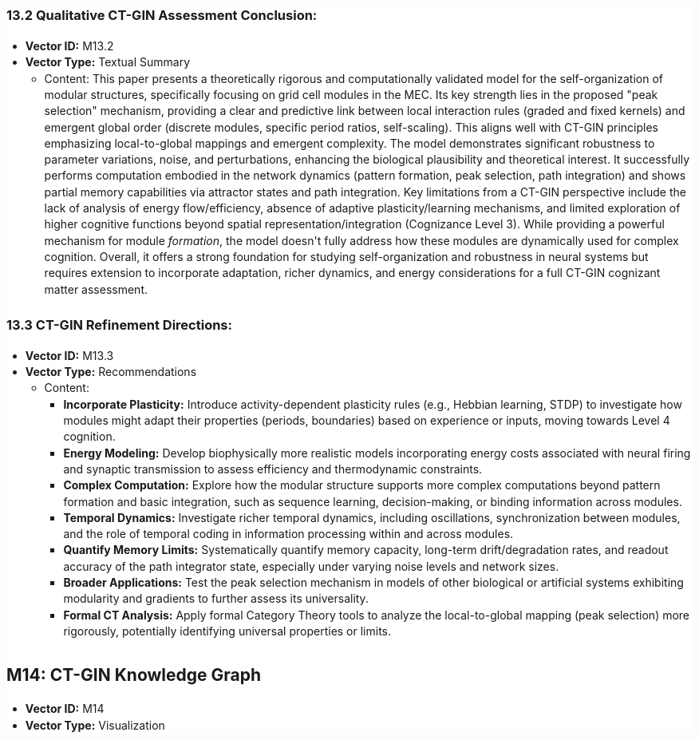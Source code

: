 
### **13.2 Qualitative CT-GIN Assessment Conclusion:**

*   **Vector ID:** M13.2
*   **Vector Type:** Textual Summary
    *   Content: This paper presents a theoretically rigorous and computationally validated model for the self-organization of modular structures, specifically focusing on grid cell modules in the MEC. Its key strength lies in the proposed "peak selection" mechanism, providing a clear and predictive link between local interaction rules (graded and fixed kernels) and emergent global order (discrete modules, specific period ratios, self-scaling). This aligns well with CT-GIN principles emphasizing local-to-global mappings and emergent complexity. The model demonstrates significant robustness to parameter variations, noise, and perturbations, enhancing the biological plausibility and theoretical interest. It successfully performs computation embodied in the network dynamics (pattern formation, peak selection, path integration) and shows partial memory capabilities via attractor states and path integration. Key limitations from a CT-GIN perspective include the lack of analysis of energy flow/efficiency, absence of adaptive plasticity/learning mechanisms, and limited exploration of higher cognitive functions beyond spatial representation/integration (Cognizance Level 3). While providing a powerful mechanism for module *formation*, the model doesn't fully address how these modules are dynamically used for complex cognition. Overall, it offers a strong foundation for studying self-organization and robustness in neural systems but requires extension to incorporate adaptation, richer dynamics, and energy considerations for a full CT-GIN cognizant matter assessment.

### **13.3 CT-GIN Refinement Directions:**

*   **Vector ID:** M13.3
*   **Vector Type:** Recommendations
    *   Content:
        *   **Incorporate Plasticity:** Introduce activity-dependent plasticity rules (e.g., Hebbian learning, STDP) to investigate how modules might adapt their properties (periods, boundaries) based on experience or inputs, moving towards Level 4 cognition.
        *   **Energy Modeling:** Develop biophysically more realistic models incorporating energy costs associated with neural firing and synaptic transmission to assess efficiency and thermodynamic constraints.
        *   **Complex Computation:** Explore how the modular structure supports more complex computations beyond pattern formation and basic integration, such as sequence learning, decision-making, or binding information across modules.
        *   **Temporal Dynamics:** Investigate richer temporal dynamics, including oscillations, synchronization between modules, and the role of temporal coding in information processing within and across modules.
        *   **Quantify Memory Limits:** Systematically quantify memory capacity, long-term drift/degradation rates, and readout accuracy of the path integrator state, especially under varying noise levels and network sizes.
        *   **Broader Applications:** Test the peak selection mechanism in models of other biological or artificial systems exhibiting modularity and gradients to further assess its universality.
        *   **Formal CT Analysis:** Apply formal Category Theory tools to analyze the local-to-global mapping (peak selection) more rigorously, potentially identifying universal properties or limits.

## M14: CT-GIN Knowledge Graph

*   **Vector ID:** M14
*   **Vector Type:** Visualization

